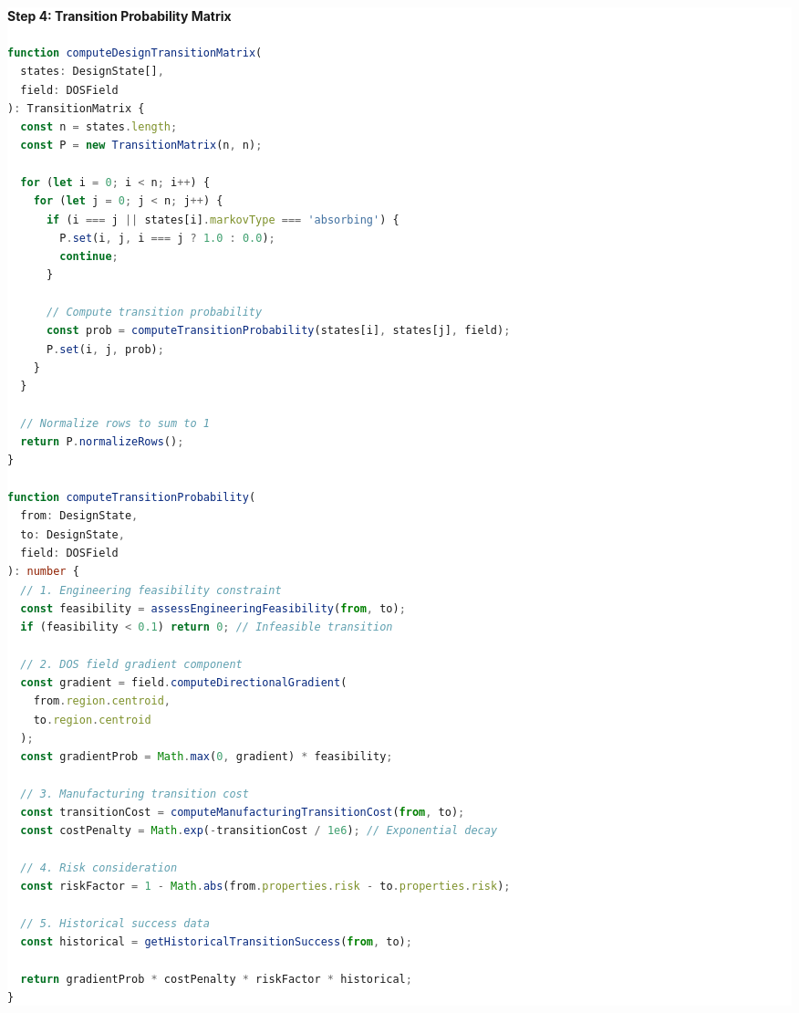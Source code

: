 #### Step 4: Transition Probability Matrix

```typescript
function computeDesignTransitionMatrix(
  states: DesignState[],
  field: DOSField
): TransitionMatrix {
  const n = states.length;
  const P = new TransitionMatrix(n, n);
  
  for (let i = 0; i < n; i++) {
    for (let j = 0; j < n; j++) {
      if (i === j || states[i].markovType === 'absorbing') {
        P.set(i, j, i === j ? 1.0 : 0.0);
        continue;
      }
      
      // Compute transition probability
      const prob = computeTransitionProbability(states[i], states[j], field);
      P.set(i, j, prob);
    }
  }
  
  // Normalize rows to sum to 1
  return P.normalizeRows();
}

function computeTransitionProbability(
  from: DesignState,
  to: DesignState,
  field: DOSField
): number {
  // 1. Engineering feasibility constraint
  const feasibility = assessEngineeringFeasibility(from, to);
  if (feasibility < 0.1) return 0; // Infeasible transition
  
  // 2. DOS field gradient component
  const gradient = field.computeDirectionalGradient(
    from.region.centroid,
    to.region.centroid
  );
  const gradientProb = Math.max(0, gradient) * feasibility;
  
  // 3. Manufacturing transition cost
  const transitionCost = computeManufacturingTransitionCost(from, to);
  const costPenalty = Math.exp(-transitionCost / 1e6); // Exponential decay
  
  // 4. Risk consideration
  const riskFactor = 1 - Math.abs(from.properties.risk - to.properties.risk);
  
  // 5. Historical success data
  const historical = getHistoricalTransitionSuccess(from, to);
  
  return gradientProb * costPenalty * riskFactor * historical;
}
```
